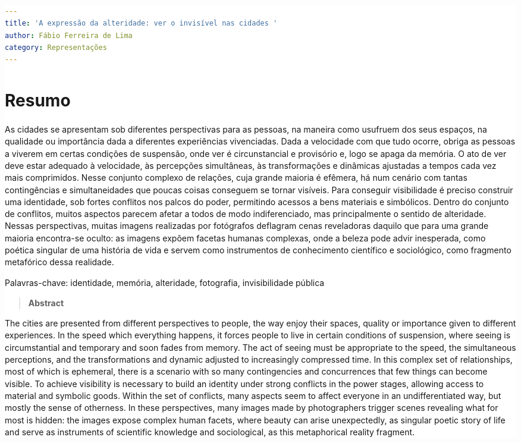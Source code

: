 ```yaml
---
title: 'A expressão da alteridade: ver o invisível nas cidades '
author: Fábio Ferreira de Lima
category: Representações
---
```



# Resumo

As cidades se apresentam sob diferentes perspectivas para as pessoas, na
maneira como usufruem dos seus espaços, na qualidade ou importância dada
a diferentes experiências vivenciadas. Dada a velocidade com que tudo
ocorre, obriga as pessoas a viverem em certas condições de suspensão,
onde ver é circunstancial e provisório e, logo se apaga da memória. O
ato de ver deve estar adequado à velocidade, às percepções simultâneas,
às transformações e dinâmicas ajustadas a tempos cada vez mais
comprimidos. Nesse conjunto complexo de relações, cuja grande maioria é
efêmera, há num cenário com tantas contingências e simultaneidades que
poucas coisas conseguem se tornar visíveis. Para conseguir visibilidade
é preciso construir uma identidade, sob fortes conflitos nos palcos do
poder, permitindo acessos a bens materiais e simbólicos. Dentro do
conjunto de conflitos, muitos aspectos parecem afetar a todos de modo
indiferenciado, mas principalmente o sentido de alteridade. Nessas
perspectivas, muitas imagens realizadas por fotógrafos deflagram cenas
reveladoras daquilo que para uma grande maioria encontra-se oculto: as
imagens expõem facetas humanas complexas, onde a beleza pode advir
inesperada, como poética singular de uma história de vida e servem como
instrumentos de conhecimento científico e sociológico, como fragmento
metafórico dessa realidade.

Palavras-chave: identidade, memória, alteridade, fotografia,
invisibilidade pública

> **Abstract**

The cities are presented from different perspectives to people, the way
enjoy their spaces, quality or importance given to different
experiences. In the speed which everything happens, it forces people to
live in certain conditions of suspension, where seeing is circumstantial
and temporary and soon fades from memory. The act of seeing must be
appropriate to the speed, the simultaneous perceptions, and the
transformations and dynamic adjusted to increasingly compressed time. In
this complex set of relationships, most of which is ephemeral, there is
a scenario with so many contingencies and concurrences that few things
can become visible. To achieve visibility is necessary to build an
identity under strong conflicts in the power stages, allowing access to
material and symbolic goods. Within the set of conflicts, many aspects
seem to affect everyone in an undifferentiated way, but mostly the sense
of otherness. In these perspectives, many images made by photographers
trigger scenes revealing what for most is hidden: the images expose
complex human facets, where beauty can arise unexpectedly, as singular
poetic story of life and serve as instruments of scientific knowledge
and sociological, as this metaphorical reality fragment.
